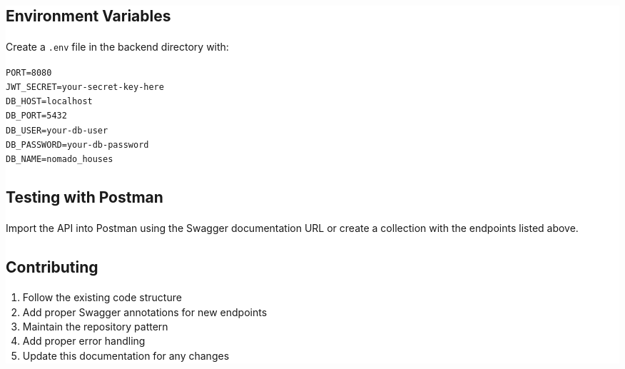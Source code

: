 ## Environment Variables

Create a `.env` file in the backend directory with:
```
PORT=8080
JWT_SECRET=your-secret-key-here
DB_HOST=localhost
DB_PORT=5432
DB_USER=your-db-user
DB_PASSWORD=your-db-password
DB_NAME=nomado_houses
```

## Testing with Postman

Import the API into Postman using the Swagger documentation URL or create a collection with the endpoints listed above.

## Contributing

1. Follow the existing code structure
2. Add proper Swagger annotations for new endpoints
3. Maintain the repository pattern
4. Add proper error handling
5. Update this documentation for any changes